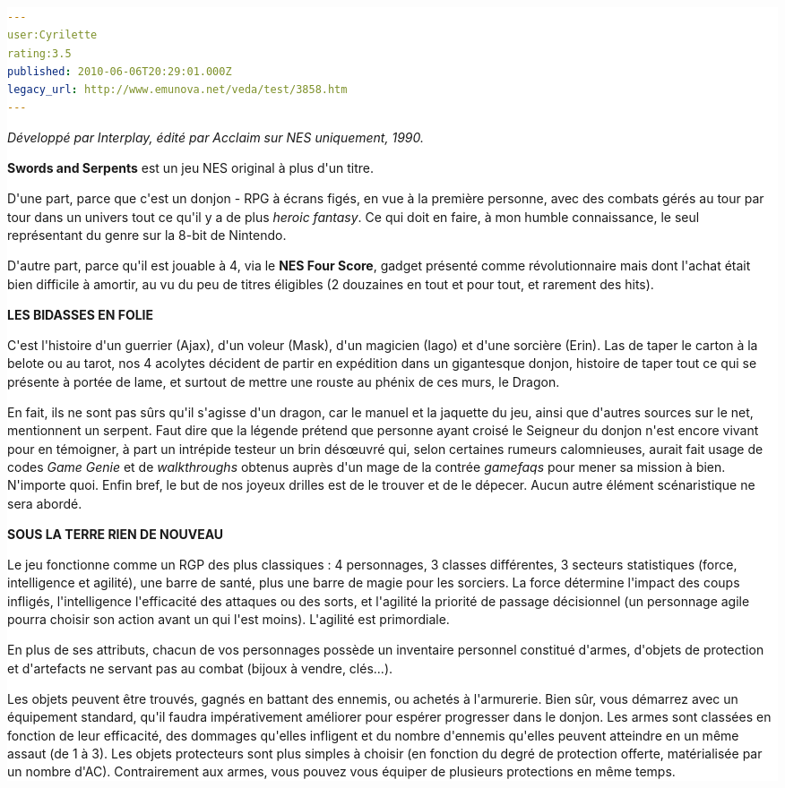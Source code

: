 ```yaml
---
user:Cyrilette
rating:3.5
published: 2010-06-06T20:29:01.000Z
legacy_url: http://www.emunova.net/veda/test/3858.htm
---
```

_Développé par Interplay, édité par Acclaim sur NES uniquement, 1990\._   

  

**Swords and Serpents** est un jeu NES original à plus d'un titre.  

D'une part, parce que c'est un donjon - RPG à écrans figés, en vue à la première personne, avec des combats gérés au tour par tour dans un univers tout ce qu'il y a de plus _heroic fantasy_. Ce qui doit en faire, à mon humble connaissance, le seul représentant du genre sur la 8-bit de Nintendo.  

D'autre part, parce qu'il est jouable à 4, via le **NES Four Score**, gadget présenté comme révolutionnaire mais dont l'achat était bien difficile à amortir, au vu du peu de titres éligibles (2 douzaines en tout et pour tout, et rarement des hits).  

  

**LES BIDASSES EN FOLIE**  

C'est l'histoire d'un guerrier (Ajax), d'un voleur (Mask), d'un magicien (Iago) et d'une sorcière (Erin). Las de taper le carton à la belote ou au tarot, nos 4 acolytes décident de partir en expédition dans un gigantesque donjon, histoire de taper tout ce qui se présente à portée de lame, et surtout de mettre une rouste au phénix de ces murs, le Dragon.  

En fait, ils ne sont pas sûrs qu'il s'agisse d'un dragon, car le manuel et la jaquette du jeu, ainsi que d'autres sources sur le net, mentionnent un serpent. Faut dire que la légende prétend que personne ayant croisé le Seigneur du donjon n'est encore vivant pour en témoigner, à part un intrépide testeur un brin désœuvré qui, selon certaines rumeurs calomnieuses, aurait fait usage de codes _Game Genie_ et de _walkthroughs_ obtenus auprès d'un mage de la contrée _gamefaqs_ pour mener sa mission à bien. N'importe quoi. Enfin bref, le but de nos joyeux drilles est de le trouver et de le dépecer. Aucun autre élément scénaristique ne sera abordé.  

  

**SOUS LA TERRE RIEN DE NOUVEAU**  

Le jeu fonctionne comme un RGP des plus classiques : 4 personnages, 3 classes différentes, 3 secteurs statistiques (force, intelligence et agilité), une barre de santé, plus une barre de magie pour les sorciers. La force détermine l'impact des coups infligés, l'intelligence l'efficacité des attaques ou des sorts, et l'agilité la priorité de passage décisionnel (un personnage agile pourra choisir son action avant un qui l'est moins). L'agilité est primordiale.  

  

En plus de ses attributs, chacun de vos personnages possède un inventaire personnel constitué d'armes, d'objets de protection et d'artefacts ne servant pas au combat (bijoux à vendre, clés...).  

Les objets peuvent être trouvés, gagnés en battant des ennemis, ou achetés à l'armurerie. Bien sûr, vous démarrez avec un équipement standard, qu'il faudra impérativement améliorer pour espérer progresser dans le donjon. Les armes sont classées en fonction de leur efficacité, des dommages qu'elles infligent et du nombre d'ennemis qu'elles peuvent atteindre en un même assaut (de 1 à 3). Les objets protecteurs sont plus simples à choisir (en fonction du degré de protection offerte, matérialisée par un nombre d'AC). Contrairement aux armes, vous pouvez vous équiper de plusieurs protections en même temps.  
